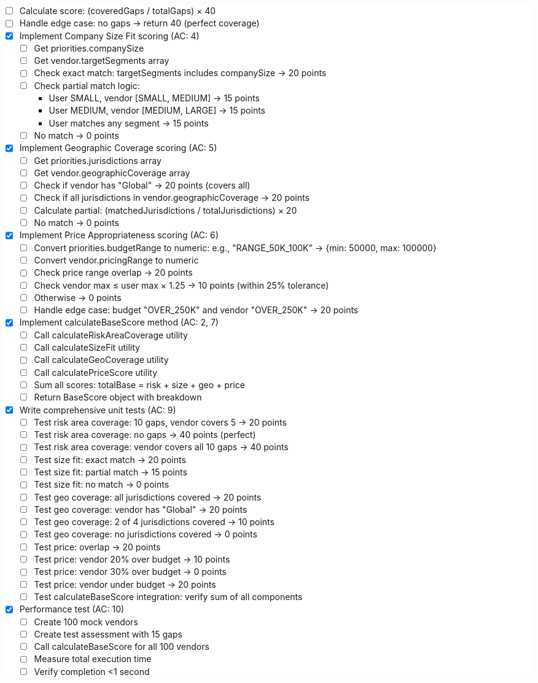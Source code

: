  - [ ] Calculate score: (coveredGaps / totalGaps) × 40
  - [ ] Handle edge case: no gaps → return 40 (perfect coverage)
- [x] Implement Company Size Fit scoring (AC: 4)
  - [ ] Get priorities.companySize
  - [ ] Get vendor.targetSegments array
  - [ ] Check exact match: targetSegments includes companySize → 20 points
  - [ ] Check partial match logic:
    - User SMALL, vendor [SMALL, MEDIUM] → 15 points
    - User MEDIUM, vendor [MEDIUM, LARGE] → 15 points
    - User matches any segment → 15 points
  - [ ] No match → 0 points
- [x] Implement Geographic Coverage scoring (AC: 5)
  - [ ] Get priorities.jurisdictions array
  - [ ] Get vendor.geographicCoverage array
  - [ ] Check if vendor has "Global" → 20 points (covers all)
  - [ ] Check if all jurisdictions in vendor.geographicCoverage → 20 points
  - [ ] Calculate partial: (matchedJurisdictions / totalJurisdictions) × 20
  - [ ] No match → 0 points
- [x] Implement Price Appropriateness scoring (AC: 6)
  - [ ] Convert priorities.budgetRange to numeric: e.g., "RANGE_50K_100K" → {min: 50000, max: 100000}
  - [ ] Convert vendor.pricingRange to numeric
  - [ ] Check price range overlap → 20 points
  - [ ] Check vendor max ≤ user max × 1.25 → 10 points (within 25% tolerance)
  - [ ] Otherwise → 0 points
  - [ ] Handle edge case: budget "OVER_250K" and vendor "OVER_250K" → 20 points
- [x] Implement calculateBaseScore method (AC: 2, 7)
  - [ ] Call calculateRiskAreaCoverage utility
  - [ ] Call calculateSizeFit utility
  - [ ] Call calculateGeoCoverage utility
  - [ ] Call calculatePriceScore utility
  - [ ] Sum all scores: totalBase = risk + size + geo + price
  - [ ] Return BaseScore object with breakdown
- [x] Write comprehensive unit tests (AC: 9)
  - [ ] Test risk area coverage: 10 gaps, vendor covers 5 → 20 points
  - [ ] Test risk area coverage: no gaps → 40 points (perfect)
  - [ ] Test risk area coverage: vendor covers all 10 gaps → 40 points
  - [ ] Test size fit: exact match → 20 points
  - [ ] Test size fit: partial match → 15 points
  - [ ] Test size fit: no match → 0 points
  - [ ] Test geo coverage: all jurisdictions covered → 20 points
  - [ ] Test geo coverage: vendor has "Global" → 20 points
  - [ ] Test geo coverage: 2 of 4 jurisdictions covered → 10 points
  - [ ] Test geo coverage: no jurisdictions covered → 0 points
  - [ ] Test price: overlap → 20 points
  - [ ] Test price: vendor 20% over budget → 10 points
  - [ ] Test price: vendor 30% over budget → 0 points
  - [ ] Test price: vendor under budget → 20 points
  - [ ] Test calculateBaseScore integration: verify sum of all components
- [x] Performance test (AC: 10)
  - [ ] Create 100 mock vendors
  - [ ] Create test assessment with 15 gaps
  - [ ] Call calculateBaseScore for all 100 vendors
  - [ ] Measure total execution time
  - [ ] Verify completion <1 second
